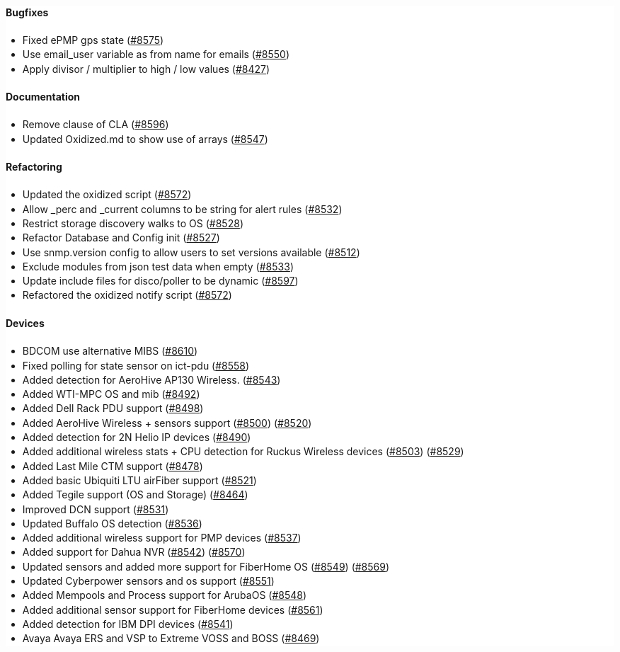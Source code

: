 #### Bugfixes
* Fixed ePMP gps state ([#8575](https://github.com/jadounrahul/kartsnms/issues/8575))
* Use email_user variable as from name for emails ([#8550](https://github.com/jadounrahul/kartsnms/pull/8550))
* Apply divisor / multiplier to high / low values ([#8427](https://github.com/jadounrahul/kartsnms/pull/8427))

#### Documentation
* Remove clause of CLA ([#8596](https://github.com/jadounrahul/kartsnms/issues/8596))
* Updated Oxidized.md to show use of arrays ([#8547](https://github.com/jadounrahul/kartsnms/issues/8547))

#### Refactoring
* Updated the oxidized script ([#8572](https://github.com/jadounrahul/kartsnms/issues/8572))
* Allow _perc and _current columns to be string for alert rules ([#8532](https://github.com/jadounrahul/kartsnms/issues/8532))
* Restrict storage discovery walks to OS ([#8528](https://github.com/jadounrahul/kartsnms/pull/8528))
* Refactor Database and Config init ([#8527](https://github.com/jadounrahul/kartsnms/pull/8527))
* Use snmp.version config to allow users to set versions available ([#8512](https://github.com/jadounrahul/kartsnms/pull/8512))
* Exclude modules from json test data when empty ([#8533](https://github.com/jadounrahul/kartsnms/pull/8533))
* Update include files for disco/poller to be dynamic ([#8597](https://github.com/jadounrahul/kartsnms/pull/8597))
* Refactored the oxidized notify script ([#8572](https://github.com/jadounrahul/kartsnms/pull/8572))
#### Devices
* BDCOM use alternative MIBS ([#8610](https://github.com/jadounrahul/kartsnms/issues/8610))
* Fixed polling for state sensor on ict-pdu ([#8558](https://github.com/jadounrahul/kartsnms/issues/8558))
* Added detection for AeroHive AP130 Wireless. ([#8543](https://github.com/jadounrahul/kartsnms/issues/8543))
* Added WTI-MPC OS and mib ([#8492](https://github.com/jadounrahul/kartsnms/issues/8492))
* Added Dell Rack PDU support ([#8498](https://github.com/jadounrahul/kartsnms/pull/8498))
* Added AeroHive Wireless + sensors support ([#8500](https://github.com/jadounrahul/kartsnms/pull/8500)) ([#8520](https://github.com/jadounrahul/kartsnms/pull/8520))
* Added detection for 2N Helio IP devices ([#8490](https://github.com/jadounrahul/kartsnms/pull/8490))
* Added additional wireless stats + CPU detection for Ruckus Wireless devices ([#8503](https://github.com/jadounrahul/kartsnms/pull/8503)) ([#8529](https://github.com/jadounrahul/kartsnms/pull/8529))
* Added Last Mile CTM support ([#8478](https://github.com/jadounrahul/kartsnms/pull/8478))
* Added basic Ubiquiti LTU airFiber support ([#8521](https://github.com/jadounrahul/kartsnms/pull/8521))
* Added Tegile support (OS and Storage) ([#8464](https://github.com/jadounrahul/kartsnms/pull/8464))
* Improved DCN support ([#8531](https://github.com/jadounrahul/kartsnms/pull/8531))
* Updated Buffalo OS detection ([#8536](https://github.com/jadounrahul/kartsnms/pull/8536))
* Added additional wireless support for PMP devices ([#8537](https://github.com/jadounrahul/kartsnms/pull/8537))
* Added support for Dahua NVR ([#8542](https://github.com/jadounrahul/kartsnms/pull/8542)) ([#8570](https://github.com/jadounrahul/kartsnms/pull/8570))
* Updated sensors and added more support for FiberHome OS ([#8549](https://github.com/jadounrahul/kartsnms/pull/8549)) ([#8569](https://github.com/jadounrahul/kartsnms/pull/8569))
* Updated Cyberpower sensors and os support ([#8551](https://github.com/jadounrahul/kartsnms/pull/8551))
* Added Mempools and Process support for ArubaOS ([#8548](https://github.com/jadounrahul/kartsnms/pull/8548))
* Added additional sensor support for FiberHome devices ([#8561](https://github.com/jadounrahul/kartsnms/pull/8561))
* Added detection for IBM DPI devices ([#8541](https://github.com/jadounrahul/kartsnms/pull/8541))
* Avaya Avaya ERS and VSP to Extreme VOSS and BOSS ([#8469](https://github.com/jadounrahul/kartsnms/pull/8469))